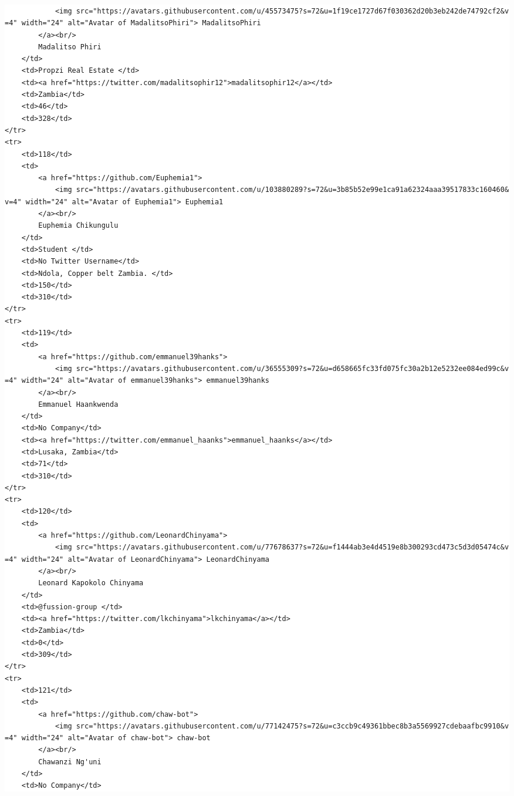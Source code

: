 				<img src="https://avatars.githubusercontent.com/u/45573475?s=72&u=1f19ce1727d67f030362d20b3eb242de74792cf2&v=4" width="24" alt="Avatar of MadalitsoPhiri"> MadalitsoPhiri
			</a><br/>
			Madalitso Phiri
		</td>
		<td>Propzi Real Estate </td>
		<td><a href="https://twitter.com/madalitsophir12">madalitsophir12</a></td>
		<td>Zambia</td>
		<td>46</td>
		<td>328</td>
	</tr>
	<tr>
		<td>118</td>
		<td>
			<a href="https://github.com/Euphemia1">
				<img src="https://avatars.githubusercontent.com/u/103880289?s=72&u=3b85b52e99e1ca91a62324aaa39517833c160460&v=4" width="24" alt="Avatar of Euphemia1"> Euphemia1
			</a><br/>
			Euphemia Chikungulu 
		</td>
		<td>Student </td>
		<td>No Twitter Username</td>
		<td>Ndola, Copper belt Zambia. </td>
		<td>150</td>
		<td>310</td>
	</tr>
	<tr>
		<td>119</td>
		<td>
			<a href="https://github.com/emmanuel39hanks">
				<img src="https://avatars.githubusercontent.com/u/36555309?s=72&u=d658665fc33fd075fc30a2b12e5232ee084ed99c&v=4" width="24" alt="Avatar of emmanuel39hanks"> emmanuel39hanks
			</a><br/>
			Emmanuel Haankwenda
		</td>
		<td>No Company</td>
		<td><a href="https://twitter.com/emmanuel_haanks">emmanuel_haanks</a></td>
		<td>Lusaka, Zambia</td>
		<td>71</td>
		<td>310</td>
	</tr>
	<tr>
		<td>120</td>
		<td>
			<a href="https://github.com/LeonardChinyama">
				<img src="https://avatars.githubusercontent.com/u/77678637?s=72&u=f1444ab3e4d4519e8b300293cd473c5d3d05474c&v=4" width="24" alt="Avatar of LeonardChinyama"> LeonardChinyama
			</a><br/>
			Leonard Kapokolo Chinyama
		</td>
		<td>@fussion-group </td>
		<td><a href="https://twitter.com/lkchinyama">lkchinyama</a></td>
		<td>Zambia</td>
		<td>0</td>
		<td>309</td>
	</tr>
	<tr>
		<td>121</td>
		<td>
			<a href="https://github.com/chaw-bot">
				<img src="https://avatars.githubusercontent.com/u/77142475?s=72&u=c3ccb9c49361bbec8b3a5569927cdebaafbc9910&v=4" width="24" alt="Avatar of chaw-bot"> chaw-bot
			</a><br/>
			Chawanzi Ng'uni
		</td>
		<td>No Company</td>
